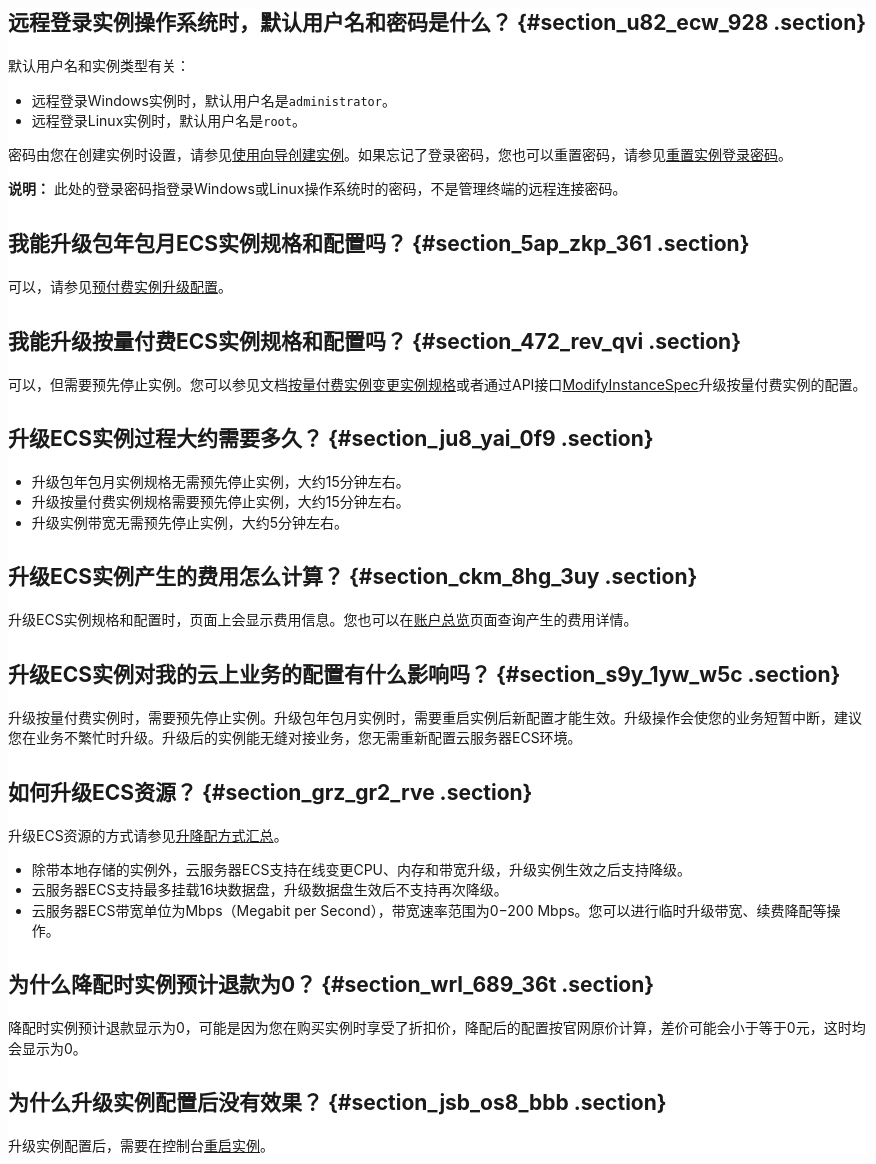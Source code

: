 ## 远程登录实例操作系统时，默认用户名和密码是什么？ {#section_u82_ecw_928 .section}

默认用户名和实例类型有关：

-   远程登录Windows实例时，默认用户名是`administrator`。
-   远程登录Linux实例时，默认用户名是`root`。

密码由您在创建实例时设置，请参见[使用向导创建实例](cn.zh-CN/实例/创建实例/使用向导创建实例.md#)。如果忘记了登录密码，您也可以重置密码，请参见[重置实例登录密码](cn.zh-CN/实例/管理实例/重置实例登录密码.md#)。

**说明：** 此处的登录密码指登录Windows或Linux操作系统时的密码，不是管理终端的远程连接密码。

## 我能升级包年包月ECS实例规格和配置吗？ {#section_5ap_zkp_361 .section}

可以，请参见[预付费实例升级配置](cn.zh-CN/实例/升降配实例/升配预付费实例/预付费实例升级配置.md#)。

## 我能升级按量付费ECS实例规格和配置吗？ {#section_472_rev_qvi .section}

可以，但需要预先停止实例。您可以参见文档[按量付费实例变更实例规格](cn.zh-CN/实例/升降配实例/升降配按量付费实例/按量付费实例变更实例规格.md#)或者通过API接口[ModifyInstanceSpec](../cn.zh-CN/API参考/实例/ModifyInstanceSpec.md#)升级按量付费实例的配置。

## 升级ECS实例过程大约需要多久？ {#section_ju8_yai_0f9 .section}

-   升级包年包月实例规格无需预先停止实例，大约15分钟左右。
-   升级按量付费实例规格需要预先停止实例，大约15分钟左右。
-   升级实例带宽无需预先停止实例，大约5分钟左右。

## 升级ECS实例产生的费用怎么计算？ {#section_ckm_8hg_3uy .section}

升级ECS实例规格和配置时，页面上会显示费用信息。您也可以在[账户总览](https://expense.console.aliyun.com/)页面查询产生的费用详情。

## 升级ECS实例对我的云上业务的配置有什么影响吗？ {#section_s9y_1yw_w5c .section}

升级按量付费实例时，需要预先停止实例。升级包年包月实例时，需要重启实例后新配置才能生效。升级操作会使您的业务短暂中断，建议您在业务不繁忙时升级。升级后的实例能无缝对接业务，您无需重新配置云服务器ECS环境。

## 如何升级ECS资源？ {#section_grz_gr2_rve .section}

升级ECS资源的方式请参见[升降配方式汇总](cn.zh-CN/实例/升降配实例/升降配方式汇总.md#)。

-   除带本地存储的实例外，云服务器ECS支持在线变更CPU、内存和带宽升级，升级实例生效之后支持降级。
-   云服务器ECS支持最多挂载16块数据盘，升级数据盘生效后不支持再次降级。
-   云服务器ECS带宽单位为Mbps（Megabit per Second），带宽速率范围为0−200 Mbps。您可以进行临时升级带宽、续费降配等操作。

## 为什么降配时实例预计退款为0？ {#section_wrl_689_36t .section}

降配时实例预计退款显示为0，可能是因为您在购买实例时享受了折扣价，降配后的配置按官网原价计算，差价可能会小于等于0元，这时均会显示为0。

## 为什么升级实例配置后没有效果？ {#section_jsb_os8_bbb .section}

升级实例配置后，需要在控制台[重启实例](cn.zh-CN/实例/管理实例/重启实例.md#)。
